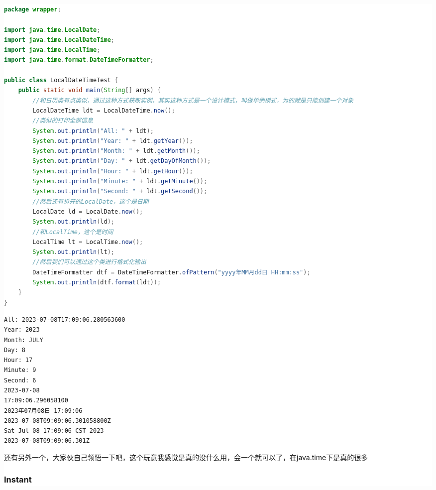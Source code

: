 ```java
package wrapper;

import java.time.LocalDate;
import java.time.LocalDateTime;
import java.time.LocalTime;
import java.time.format.DateTimeFormatter;

public class LocalDateTimeTest {
    public static void main(String[] args) {
        //和日历类有点类似，通过这种方式获取实例，其实这种方式是一个设计模式，叫做单例模式，为的就是只能创建一个对象
        LocalDateTime ldt = LocalDateTime.now();
        //类似的打印全部信息
        System.out.println("All: " + ldt);
        System.out.println("Year: " + ldt.getYear());
        System.out.println("Month: " + ldt.getMonth());
        System.out.println("Day: " + ldt.getDayOfMonth());
        System.out.println("Hour: " + ldt.getHour());
        System.out.println("Minute: " + ldt.getMinute());
        System.out.println("Second: " + ldt.getSecond());
        //然后还有拆开的LocalDate，这个是日期
        LocalDate ld = LocalDate.now();
        System.out.println(ld);
        //和LocalTime，这个是时间
        LocalTime lt = LocalTime.now();
        System.out.println(lt);
        //然后我们可以通过这个类进行格式化输出
        DateTimeFormatter dtf = DateTimeFormatter.ofPattern("yyyy年MM月dd日 HH:mm:ss");
        System.out.println(dtf.format(ldt));
    }
}
```

```
All: 2023-07-08T17:09:06.280563600
Year: 2023
Month: JULY
Day: 8
Hour: 17
Minute: 9
Second: 6
2023-07-08
17:09:06.296058100
2023年07月08日 17:09:06
2023-07-08T09:09:06.301058800Z
Sat Jul 08 17:09:06 CST 2023
2023-07-08T09:09:06.301Z
```

还有另外一个，大家伙自己领悟一下吧，这个玩意我感觉是真的没什么用，会一个就可以了，在java.time下是真的很多

### Instant
